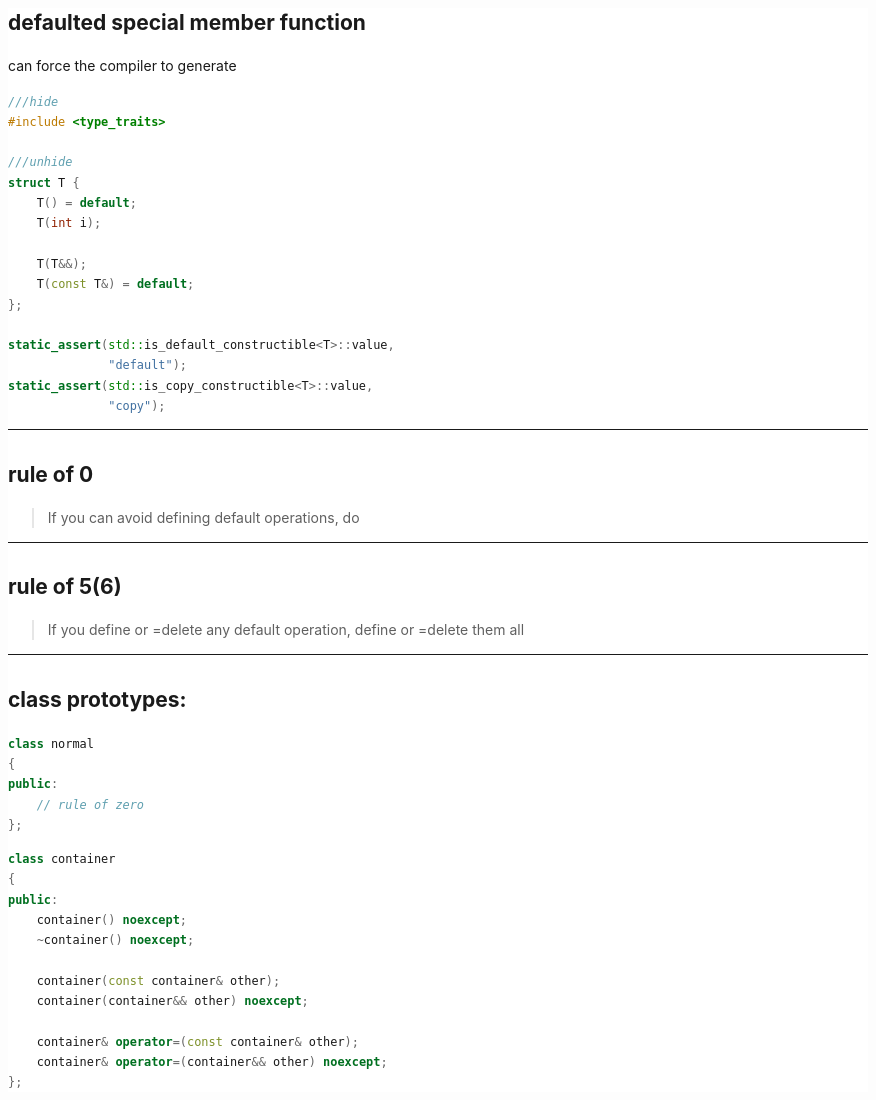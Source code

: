 
## defaulted special member function

can force the compiler to generate

```cpp
///hide
#include <type_traits>

///unhide
struct T {
    T() = default;
    T(int i);

    T(T&&);
    T(const T&) = default;
};

static_assert(std::is_default_constructible<T>::value, 
              "default");
static_assert(std::is_copy_constructible<T>::value, 
              "copy");
```

---

## rule of 0

> If you can avoid defining default operations, do

---

## rule of 5(6)

> If you define or =delete any default operation, define or =delete them all

---

## class prototypes:

<div class="stack">

```cpp
class normal
{
public:
    // rule of zero
};
```

```cpp
class container
{
public:
    container() noexcept;
    ~container() noexcept;

    container(const container& other);
    container(container&& other) noexcept;

    container& operator=(const container& other);
    container& operator=(container&& other) noexcept;
};
```
